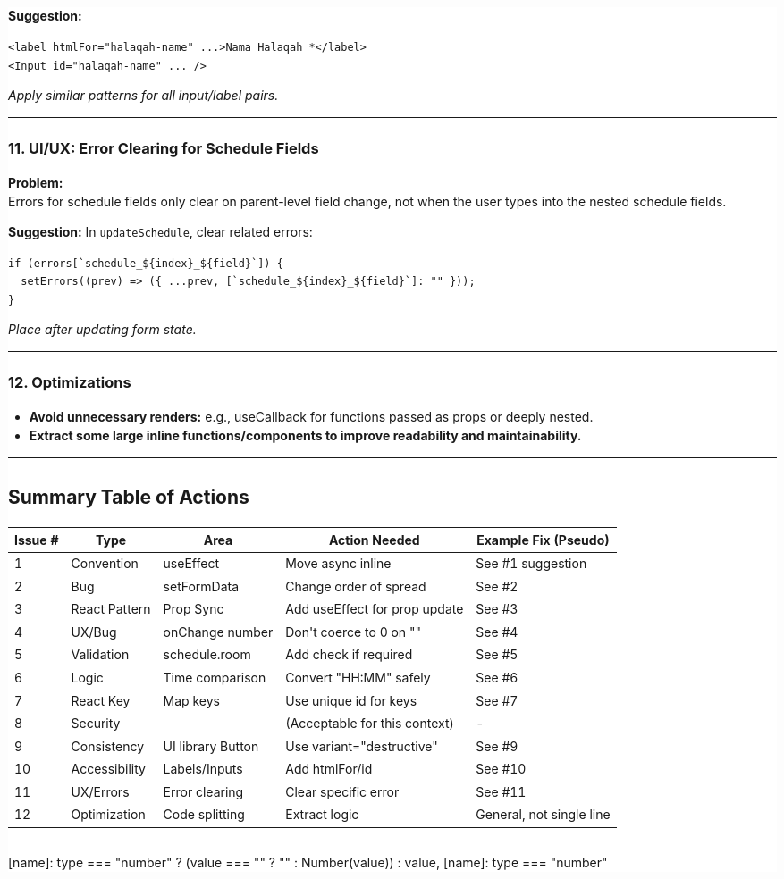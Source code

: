 **Suggestion:**

```tsx
<label htmlFor="halaqah-name" ...>Nama Halaqah *</label>
<Input id="halaqah-name" ... />
```

_Apply similar patterns for all input/label pairs._

---

### 11. **UI/UX: Error Clearing for Schedule Fields**

**Problem:**  
Errors for schedule fields only clear on parent-level field change, not when the user types into the nested schedule fields.

**Suggestion:**
In `updateSchedule`, clear related errors:

```tsx
if (errors[`schedule_${index}_${field}`]) {
  setErrors((prev) => ({ ...prev, [`schedule_${index}_${field}`]: "" }));
}
```

_Place after updating form state._

---

### 12. **Optimizations**

- **Avoid unnecessary renders:** e.g., useCallback for functions passed as props or deeply nested.
- **Extract some large inline functions/components to improve readability and maintainability.**

---

## Summary Table of Actions

| Issue # | Type          | Area              | Action Needed                 | Example Fix (Pseudo)     |
| ------- | ------------- | ----------------- | ----------------------------- | ------------------------ |
| 1       | Convention    | useEffect         | Move async inline             | See #1 suggestion        |
| 2       | Bug           | setFormData       | Change order of spread        | See #2                   |
| 3       | React Pattern | Prop Sync         | Add useEffect for prop update | See #3                   |
| 4       | UX/Bug        | onChange number   | Don't coerce to 0 on ""       | See #4                   |
| 5       | Validation    | schedule.room     | Add check if required         | See #5                   |
| 6       | Logic         | Time comparison   | Convert "HH:MM" safely        | See #6                   |
| 7       | React Key     | Map keys          | Use unique id for keys        | See #7                   |
| 8       | Security      |                   | (Acceptable for this context) | -                        |
| 9       | Consistency   | UI library Button | Use variant="destructive"     | See #9                   |
| 10      | Accessibility | Labels/Inputs     | Add htmlFor/id                | See #10                  |
| 11      | UX/Errors     | Error clearing    | Clear specific error          | See #11                  |
| 12      | Optimization  | Code splitting    | Extract logic                 | General, not single line |

---

  [name]: type === "number" ? (value === "" ? "" : Number(value)) : value,
  [name]: type === "number"